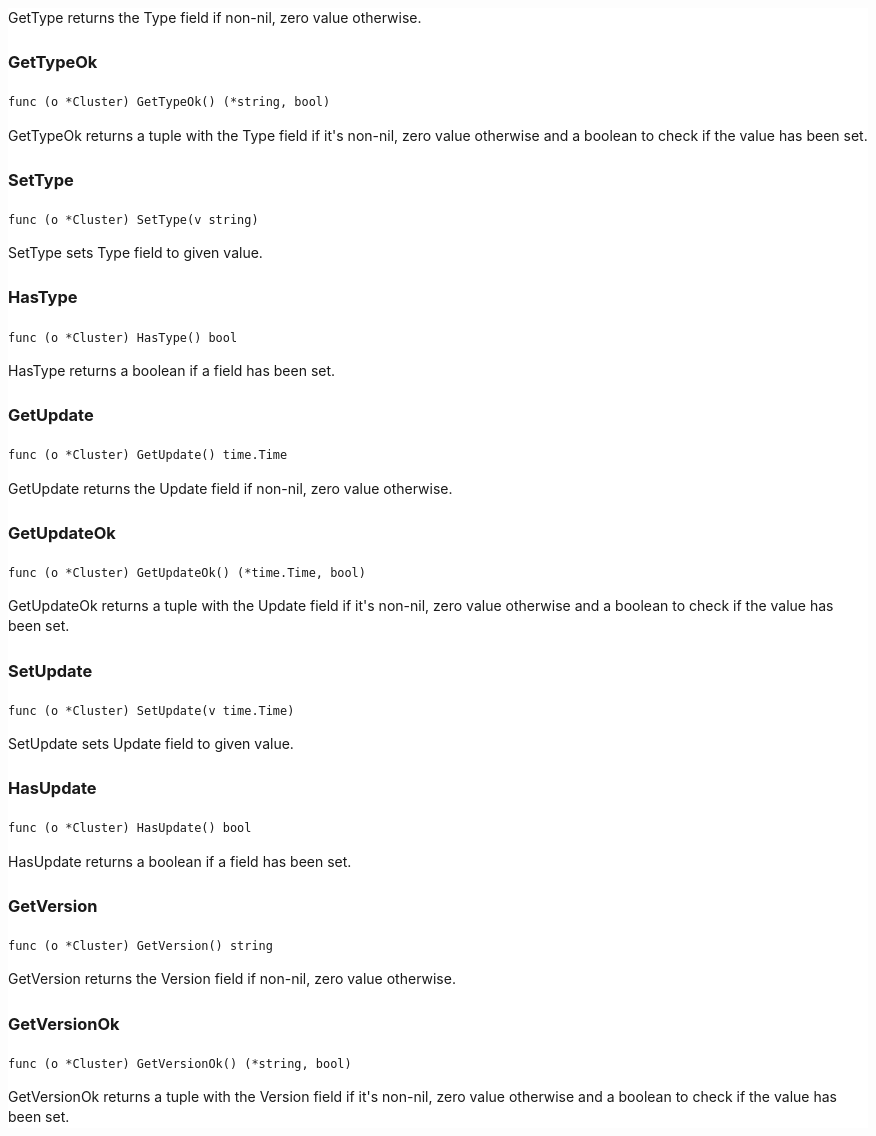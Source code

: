 GetType returns the Type field if non-nil, zero value otherwise.

### GetTypeOk

`func (o *Cluster) GetTypeOk() (*string, bool)`

GetTypeOk returns a tuple with the Type field if it's non-nil, zero value otherwise
and a boolean to check if the value has been set.

### SetType

`func (o *Cluster) SetType(v string)`

SetType sets Type field to given value.

### HasType

`func (o *Cluster) HasType() bool`

HasType returns a boolean if a field has been set.

### GetUpdate

`func (o *Cluster) GetUpdate() time.Time`

GetUpdate returns the Update field if non-nil, zero value otherwise.

### GetUpdateOk

`func (o *Cluster) GetUpdateOk() (*time.Time, bool)`

GetUpdateOk returns a tuple with the Update field if it's non-nil, zero value otherwise
and a boolean to check if the value has been set.

### SetUpdate

`func (o *Cluster) SetUpdate(v time.Time)`

SetUpdate sets Update field to given value.

### HasUpdate

`func (o *Cluster) HasUpdate() bool`

HasUpdate returns a boolean if a field has been set.

### GetVersion

`func (o *Cluster) GetVersion() string`

GetVersion returns the Version field if non-nil, zero value otherwise.

### GetVersionOk

`func (o *Cluster) GetVersionOk() (*string, bool)`

GetVersionOk returns a tuple with the Version field if it's non-nil, zero value otherwise
and a boolean to check if the value has been set.
